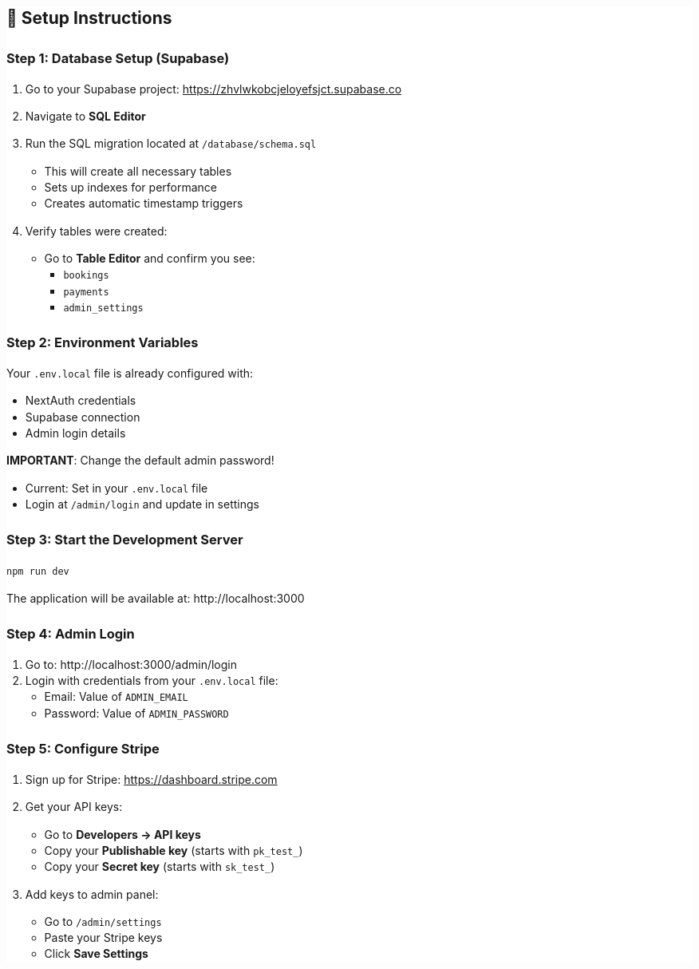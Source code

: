 ## 🚀 Setup Instructions

### Step 1: Database Setup (Supabase)

1. Go to your Supabase project: https://zhvlwkobcjeloyefsjct.supabase.co

2. Navigate to **SQL Editor**

3. Run the SQL migration located at `/database/schema.sql`
   - This will create all necessary tables
   - Sets up indexes for performance
   - Creates automatic timestamp triggers

4. Verify tables were created:
   - Go to **Table Editor** and confirm you see:
     - `bookings`
     - `payments`
     - `admin_settings`

### Step 2: Environment Variables

Your `.env.local` file is already configured with:
- NextAuth credentials
- Supabase connection
- Admin login details

**IMPORTANT**: Change the default admin password!
- Current: Set in your `.env.local` file
- Login at `/admin/login` and update in settings

### Step 3: Start the Development Server

```bash
npm run dev
```

The application will be available at: http://localhost:3000

### Step 4: Admin Login

1. Go to: http://localhost:3000/admin/login
2. Login with credentials from your `.env.local` file:
   - Email: Value of `ADMIN_EMAIL`
   - Password: Value of `ADMIN_PASSWORD`

### Step 5: Configure Stripe

1. Sign up for Stripe: https://dashboard.stripe.com

2. Get your API keys:
   - Go to **Developers → API keys**
   - Copy your **Publishable key** (starts with `pk_test_`)
   - Copy your **Secret key** (starts with `sk_test_`)

3. Add keys to admin panel:
   - Go to `/admin/settings`
   - Paste your Stripe keys
   - Click **Save Settings**
